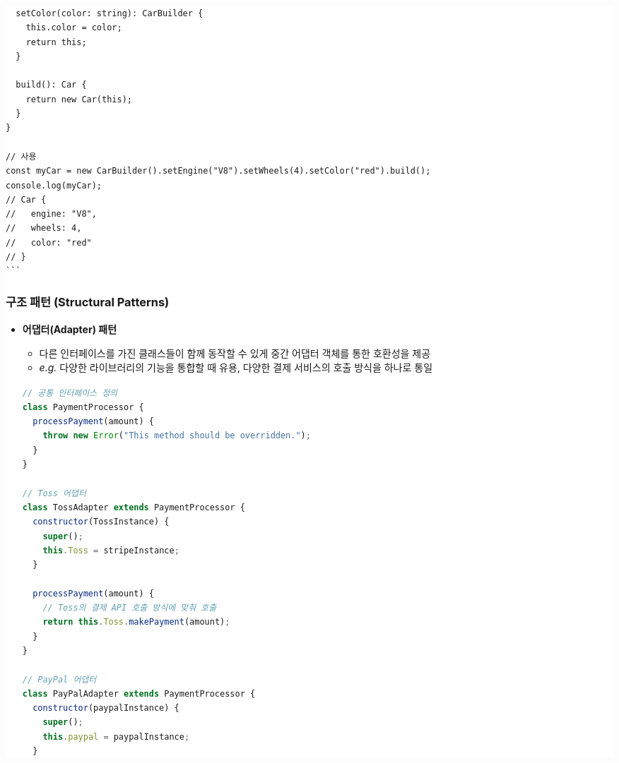       setColor(color: string): CarBuilder {
        this.color = color;
        return this;
      }
    
      build(): Car {
        return new Car(this);
      }
    }
    
    // 사용
    const myCar = new CarBuilder().setEngine("V8").setWheels(4).setColor("red").build();
    console.log(myCar);
    // Car {
    //   engine: "V8",
    //   wheels: 4,
    //   color: "red"
    // }
    ```
    

### **구조 패턴 (Structural Patterns)**

- **어댑터(Adapter) 패턴**
    - 다른 인터페이스를 가진 클래스들이 함께 동작할 수 있게 중간 어댑터 객체를 통한 호환성을 제공
    - *e.g.* 다양한 라이브러리의 기능을 통합할 때 유용, 다양한 결제 서비스의 호출 방식을 하나로 통일
    
    ```jsx
    // 공통 인터페이스 정의
    class PaymentProcessor {
      processPayment(amount) {
        throw new Error("This method should be overridden.");
      }
    }
    
    // Toss 어댑터
    class TossAdapter extends PaymentProcessor {
      constructor(TossInstance) {
        super();
        this.Toss = stripeInstance;
      }
    
      processPayment(amount) {
        // Toss의 결제 API 호출 방식에 맞춰 호출
        return this.Toss.makePayment(amount);
      }
    }
    
    // PayPal 어댑터
    class PayPalAdapter extends PaymentProcessor {
      constructor(paypalInstance) {
        super();
        this.paypal = paypalInstance;
      }
    